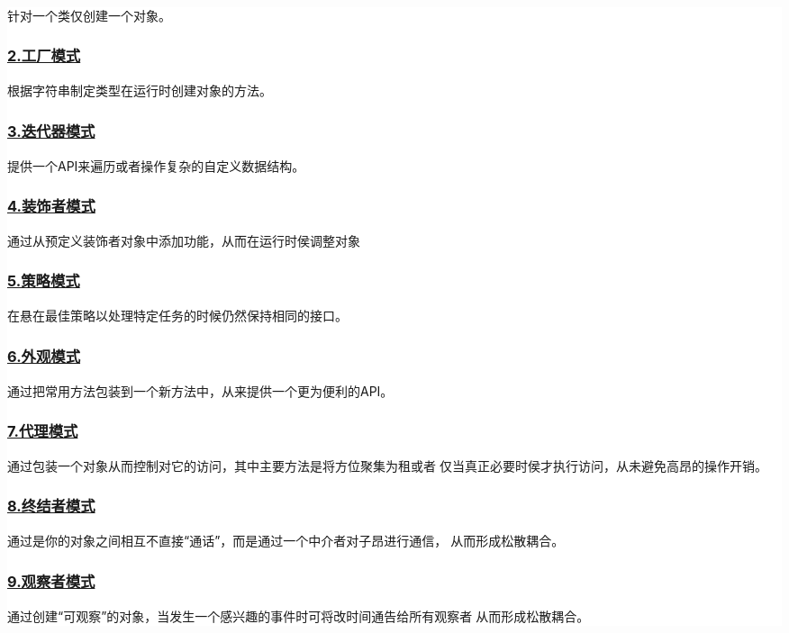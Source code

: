 针对一个类仅创建一个对象。

### [2.工厂模式](#工厂模式)

根据字符串制定类型在运行时创建对象的方法。

### [3.迭代器模式](#迭代器模式)

提供一个API来遍历或者操作复杂的自定义数据结构。

### [4.装饰者模式](#装饰者模式)

通过从预定义装饰者对象中添加功能，从而在运行时侯调整对象

### [5.策略模式](#策略模式)

在悬在最佳策略以处理特定任务的时候仍然保持相同的接口。

### [6.外观模式](#外观模式)

通过把常用方法包装到一个新方法中，从来提供一个更为便利的API。

### [7.代理模式](#代理模式)

通过包装一个对象从而控制对它的访问，其中主要方法是将方位聚集为租或者
仅当真正必要时侯才执行访问，从未避免高昂的操作开销。

### [8.终结者模式](#中介者模式)

通过是你的对象之间相互不直接“通话”，而是通过一个中介者对子昂进行通信，
从而形成松散耦合。

### [9.观察者模式](#观察者模式)

通过创建“可观察”的对象，当发生一个感兴趣的事件时可将改时间通告给所有观察者
从而形成松散耦合。


